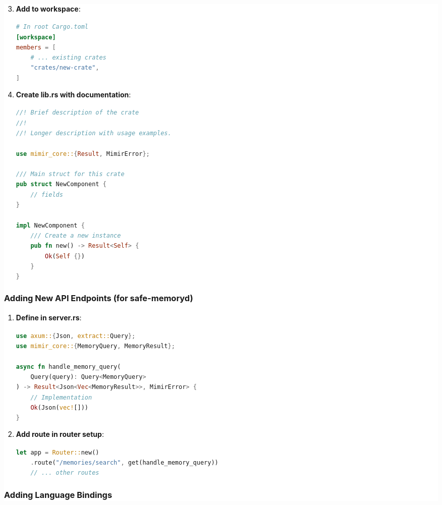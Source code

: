 3. **Add to workspace**:
   ```toml
   # In root Cargo.toml
   [workspace]
   members = [
       # ... existing crates
       "crates/new-crate",
   ]
   ```

4. **Create lib.rs with documentation**:
   ```rust
   //! Brief description of the crate
   //!
   //! Longer description with usage examples.

   use mimir_core::{Result, MimirError};

   /// Main struct for this crate
   pub struct NewComponent {
       // fields
   }

   impl NewComponent {
       /// Create a new instance
       pub fn new() -> Result<Self> {
           Ok(Self {})
       }
   }
   ```

### **Adding New API Endpoints** (for safe-memoryd)

1. **Define in server.rs**:
   ```rust
   use axum::{Json, extract::Query};
   use mimir_core::{MemoryQuery, MemoryResult};

   async fn handle_memory_query(
       Query(query): Query<MemoryQuery>
   ) -> Result<Json<Vec<MemoryResult>>, MimirError> {
       // Implementation
       Ok(Json(vec![]))
   }
   ```

2. **Add route in router setup**:
   ```rust
   let app = Router::new()
       .route("/memories/search", get(handle_memory_query))
       // ... other routes
   ```

### **Adding Language Bindings**
